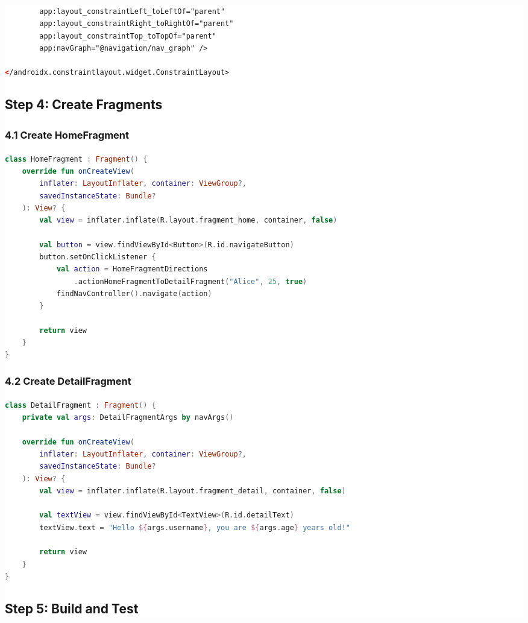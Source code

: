 ```xml
        app:layout_constraintLeft_toLeftOf="parent"
        app:layout_constraintRight_toRightOf="parent"
        app:layout_constraintTop_toTopOf="parent"
        app:navGraph="@navigation/nav_graph" />

</androidx.constraintlayout.widget.ConstraintLayout>
```

## Step 4: Create Fragments

### 4.1 Create HomeFragment
```kotlin
class HomeFragment : Fragment() {
    override fun onCreateView(
        inflater: LayoutInflater, container: ViewGroup?,
        savedInstanceState: Bundle?
    ): View? {
        val view = inflater.inflate(R.layout.fragment_home, container, false)

        val button = view.findViewById<Button>(R.id.navigateButton)
        button.setOnClickListener {
            val action = HomeFragmentDirections
                .actionHomeFragmentToDetailFragment("Alice", 25, true)
            findNavController().navigate(action)
        }

        return view
    }
}
```

### 4.2 Create DetailFragment
```kotlin
class DetailFragment : Fragment() {
    private val args: DetailFragmentArgs by navArgs()

    override fun onCreateView(
        inflater: LayoutInflater, container: ViewGroup?,
        savedInstanceState: Bundle?
    ): View? {
        val view = inflater.inflate(R.layout.fragment_detail, container, false)

        val textView = view.findViewById<TextView>(R.id.detailText)
        textView.text = "Hello ${args.username}, you are ${args.age} years old!"

        return view
    }
}
```

## Step 5: Build and Test
